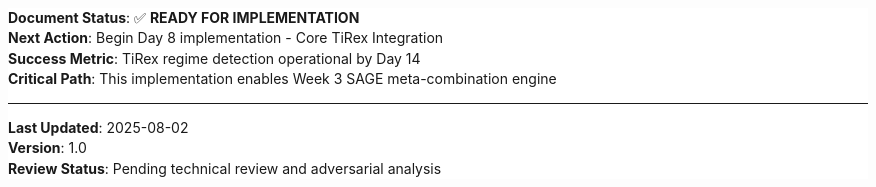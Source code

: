 **Document Status**: ✅ **READY FOR IMPLEMENTATION**  
**Next Action**: Begin Day 8 implementation - Core TiRex Integration  
**Success Metric**: TiRex regime detection operational by Day 14  
**Critical Path**: This implementation enables Week 3 SAGE meta-combination engine

---

**Last Updated**: 2025-08-02  
**Version**: 1.0  
**Review Status**: Pending technical review and adversarial analysis
